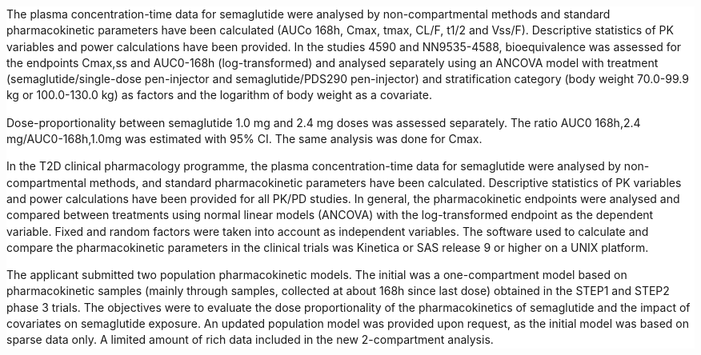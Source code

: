 The plasma concentration-time data for semaglutide were analysed by non-compartmental methods and standard pharmacokinetic parameters have been calculated (AUCo 168h, Cmax, tmax, CL/F, t1/2 and Vss/F). Descriptive statistics of PK variables and power calculations have been provided. In the studies 4590 and NN9535-4588, bioequivalence was assessed for the endpoints Cmax,ss and AUC0-168h (log-transformed) and analysed separately using an ANCOVA model with treatment (semaglutide/single-dose pen-injector and semaglutide/PDS290 pen-injector) and stratification category (body weight 70.0-99.9 kg or 100.0-130.0 kg) as factors and the logarithm of body weight as a covariate.

Dose-proportionality between semaglutide 1.0 mg and 2.4 mg doses was assessed separately. The ratio AUC0 168h,2.4 mg/AUC0-168h,1.0mg was estimated with 95% CI. The same analysis was done for Cmax.

In the T2D clinical pharmacology programme, the plasma concentration-time data for semaglutide were analysed by non-compartmental methods, and standard pharmacokinetic parameters have been calculated. Descriptive statistics of PK variables and power calculations have been provided for all PK/PD studies. In general, the pharmacokinetic endpoints were analysed and compared between treatments using normal linear models (ANCOVA) with the log-transformed endpoint as the dependent variable. Fixed and random factors were taken into account as independent variables. The software used to calculate and compare the pharmacokinetic parameters in the clinical trials was Kinetica or SAS release 9 or higher on a UNIX platform.

The applicant submitted two population pharmacokinetic models. The initial was a one-compartment model based on pharmacokinetic samples (mainly through samples, collected at about 168h since last dose) obtained in the STEP1 and STEP2 phase 3 trials. The objectives were to evaluate the dose proportionality of the pharmacokinetics of semaglutide and the impact of covariates on semaglutide exposure. An updated population model was provided upon request, as the initial model was based on sparse data only. A limited amount of rich data included in the new 2-compartment analysis.

